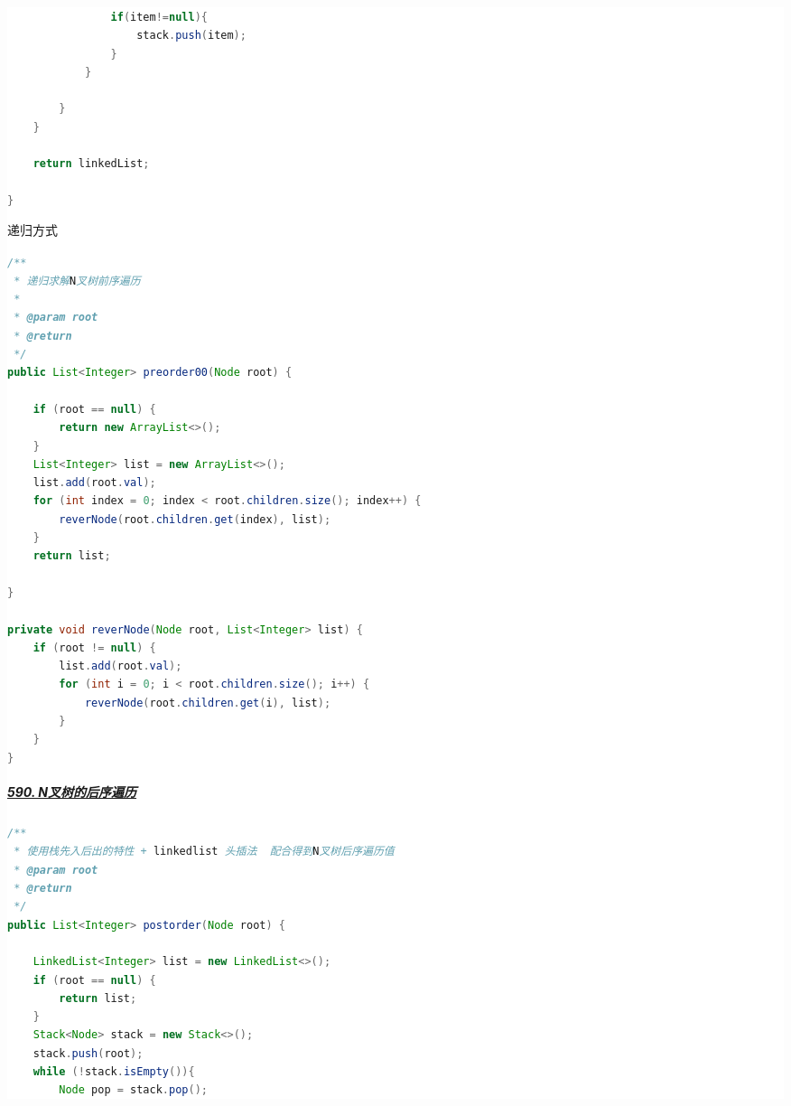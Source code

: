 ```java
                if(item!=null){
                    stack.push(item);
                }
            }

        }
    }

    return linkedList;

}
```

递归方式

```java
/**
 * 递归求解N叉树前序遍历
 *
 * @param root
 * @return
 */
public List<Integer> preorder00(Node root) {

    if (root == null) {
        return new ArrayList<>();
    }
    List<Integer> list = new ArrayList<>();
    list.add(root.val);
    for (int index = 0; index < root.children.size(); index++) {
        reverNode(root.children.get(index), list);
    }
    return list;

}

private void reverNode(Node root, List<Integer> list) {
    if (root != null) {
        list.add(root.val);
        for (int i = 0; i < root.children.size(); i++) {
            reverNode(root.children.get(i), list);
        }
    }
}
```

##### [590. N叉树的后序遍历](https://leetcode-cn.com/problems/n-ary-tree-postorder-traversal/)

```java
/**
 * 使用栈先入后出的特性 + linkedlist 头插法  配合得到N叉树后序遍历值
 * @param root
 * @return
 */
public List<Integer> postorder(Node root) {

    LinkedList<Integer> list = new LinkedList<>();
    if (root == null) {
        return list;
    }
    Stack<Node> stack = new Stack<>();
    stack.push(root);
    while (!stack.isEmpty()){
        Node pop = stack.pop();
```